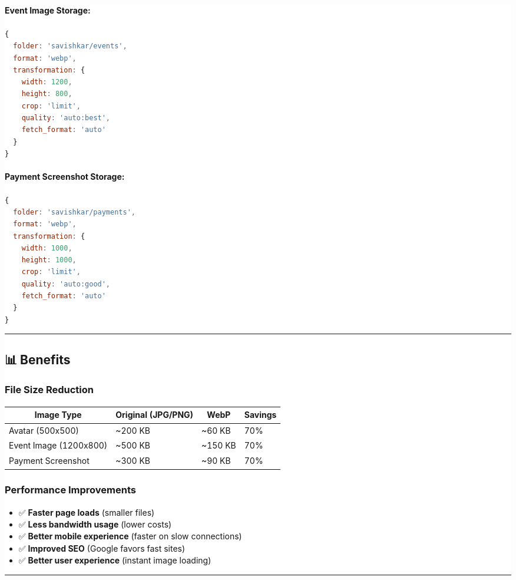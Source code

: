 #### Event Image Storage:
```javascript
{
  folder: 'savishkar/events',
  format: 'webp',
  transformation: {
    width: 1200,
    height: 800,
    crop: 'limit',
    quality: 'auto:best',
    fetch_format: 'auto'
  }
}
```

#### Payment Screenshot Storage:
```javascript
{
  folder: 'savishkar/payments',
  format: 'webp',
  transformation: {
    width: 1000,
    height: 1000,
    crop: 'limit',
    quality: 'auto:good',
    fetch_format: 'auto'
  }
}
```

---

## 📊 Benefits

### File Size Reduction
| Image Type | Original (JPG/PNG) | WebP | Savings |
|------------|-------------------|------|---------|
| Avatar (500x500) | ~200 KB | ~60 KB | 70% |
| Event Image (1200x800) | ~500 KB | ~150 KB | 70% |
| Payment Screenshot | ~300 KB | ~90 KB | 70% |

### Performance Improvements
- ✅ **Faster page loads** (smaller files)
- ✅ **Less bandwidth usage** (lower costs)
- ✅ **Better mobile experience** (faster on slow connections)
- ✅ **Improved SEO** (Google favors fast sites)
- ✅ **Better user experience** (instant image loading)

---
